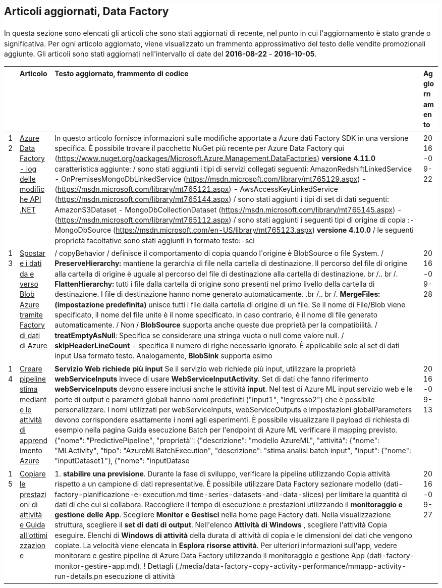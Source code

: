 
## <a name="updated-articles-data-factory"></a>Articoli aggiornati, Data Factory

In questa sezione sono elencati gli articoli che sono stati aggiornati di recente, nel punto in cui l'aggiornamento è stato grande o significativa. Per ogni articolo aggiornato, viene visualizzato un frammento approssimativo del testo delle vendite promozionali aggiunte. Gli articoli sono stati aggiornati nell'intervallo di date del **2016-08-22** - **2016-10-05**.

| &nbsp; | Articolo | Testo aggiornato, frammento di codice | Aggiornamento |
| --: | :-- | :-- | :-- |
| 12 | [Azure Data Factory - log delle modifiche API .NET](data-factory-api-change-log.md) | In questo articolo fornisce informazioni sulle modifiche apportate a Azure dati Factory SDK in una versione specifica. È possibile trovare il pacchetto NuGet più recente per Azure Data Factory qui (https://www.nuget.org/packages/Microsoft.Azure.Management.DataFactories) **versione 4.11.0** caratteristica aggiunte: / sono stati aggiunti i tipi di servizi collegati seguenti: AmazonRedshiftLinkedService - OnPremisesMongoDbLinkedService (https://msdn.microsoft.com/library/mt765129.aspx) - (https://msdn.microsoft.com/library/mt765121.aspx) - AwsAccessKeyLinkedService (https://msdn.microsoft.com/library/mt765144.aspx) / sono stati aggiunti i tipi di set di dati seguenti: AmazonS3Dataset - MongoDbCollectionDataset (https://msdn.microsoft.com/library/mt765145.aspx) - (https://msdn.microsoft.com/library/mt765112.aspx) / sono stati aggiunti i seguenti tipi di origine di copia :-MongoDbSource (https://msdn.microsoft.com/en-US/library/mt765123.aspx) **versione 4.10.0** / le seguenti proprietà facoltative sono stati aggiunti in formato testo:-sci | 2016-09-22 |
| 13 | [Spostare i dati da e verso Blob Azure tramite Factory di dati di Azure](data-factory-azure-blob-connector.md) |  / copyBehavior / definisce il comportamento di copia quando l'origine è BlobSource o file System.  / **PreserveHierarchy:** mantiene la gerarchia di file nella cartella di destinazione. Il percorso del file di origine alla cartella di origine è uguale al percorso del file di destinazione alla cartella di destinazione. br /.. br /. **FlattenHierarchy:** tutti i file dalla cartella di origine sono presenti nel primo livello della cartella di destinazione. I file di destinazione hanno nome generato automaticamente. .br /.. br /. **MergeFiles: (impostazione predefinita)** unisce tutti i file dalla cartella di origine di un file. Se il nome di File/Blob viene specificato, il nome del file unite è il nome specificato. in caso contrario, è il nome di file generato automaticamente.  / Non / **BlobSource** supporta anche queste due proprietà per la compatibilità. / **treatEmptyAsNull**: Specifica se considerare una stringa vuota o null come valore null. / **skipHeaderLineCount** - specifica il numero di righe necessario ignorato. È applicabile solo al set di dati input Usa formato testo. Analogamente, **BlobSink** supporta esimo | 2016-09-28 |
| 14 | [Creare pipeline stima mediante le attività di apprendimento Azure](data-factory-azure-ml-batch-execution-activity.md) | **Servizio Web richiede più input** Se il servizio web richiede più input, utilizzare la proprietà **webServiceInputs** invece di usare **WebServiceInputActivity**. Set di dati che fanno riferimento **webServiceInputs** devono essere inclusi anche le attività **input**. Nel test di Azure ML input servizio web e le porte di output e parametri globali hanno nomi predefiniti ("input1", "Ingresso2") che è possibile personalizzare. I nomi utilizzati per webServiceInputs, webServiceOutputs e impostazioni globalParameters devono corrispondere esattamente i nomi agli esperimenti. È possibile visualizzare il payload di richiesta di esempio nella pagina Guida esecuzione Batch per l'endpoint di Azure ML verificare il mapping previsto.    {"nome": "PredictivePipeline", "proprietà": {"descrizione": "modello AzureML", "attività": {"nome": "MLActivity", "tipo": "AzureMLBatchExecution", "descrizione": "stima analisi batch input", "input": {"nome": "inputDataset1"}, {"nome": "inputDatase | 2016-09-13 |
| 15 | [Copiare le prestazioni di attività e Guida all'ottimizzazione](data-factory-copy-activity-performance.md) | 1. **stabilire una previsione**. Durante la fase di sviluppo, verificare la pipeline utilizzando Copia attività rispetto a un campione di dati representative. È possibile utilizzare Data Factory sezionare modello (dati-factory-pianificazione-e-execution.md time-series-datasets-and-data-slices) per limitare la quantità di dati di che cui si collabora.  Raccogliere il tempo di esecuzione e prestazioni utilizzando il **monitoraggio e gestione delle App**. Scegliere **Monitor e Gestisci** nella home page Factory dati. Nella visualizzazione struttura, scegliere il **set di dati di output**. Nell'elenco **Attività di Windows** , scegliere l'attività Copia eseguire. Elenchi di **Windows di attività** della durata di attività di copia e le dimensioni dei dati che vengono copiate. La velocità viene elencata in **Esplora risorse attività**. Per ulteriori informazioni sull'app, vedere monitorare e gestire pipeline di Azure Data Factory utilizzando il monitoraggio e gestione App (dati-factory-monitor-gestire-app.md).  ! Dettagli (./media/data-factory-copy-activity-performance/mmapp-activity-run-details.pn esecuzione di attività | 2016-09-27 |
